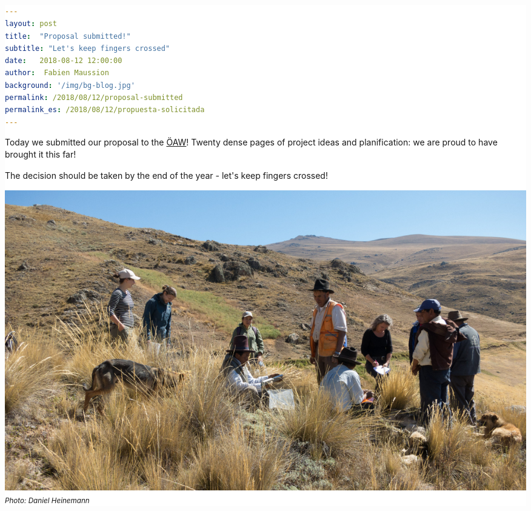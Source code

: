 ```yaml
---
layout: post
title:  "Proposal submitted!"
subtitle: "Let's keep fingers crossed"
date:   2018-08-12 12:00:00
author:  Fabien Maussion
background: '/img/bg-blog.jpg'
permalink: /2018/08/12/proposal-submitted
permalink_es: /2018/08/12/propuesta-solicitada
---
```


Today we submitted our proposal to the [ÖAW](https://www.oeaw.ac.at/ess/)!
Twenty dense pages of project ideas and planification: we are proud to have brought
it this far!

The decision should be taken by the end of the year - let's keep fingers
crossed!

<a href="/img/posts/CN-Oben.jpg"> <img src='/img/posts/CN-Oben.jpg' width='100%'> </a>
<small> *Photo: Daniel Heinemann* </small>
